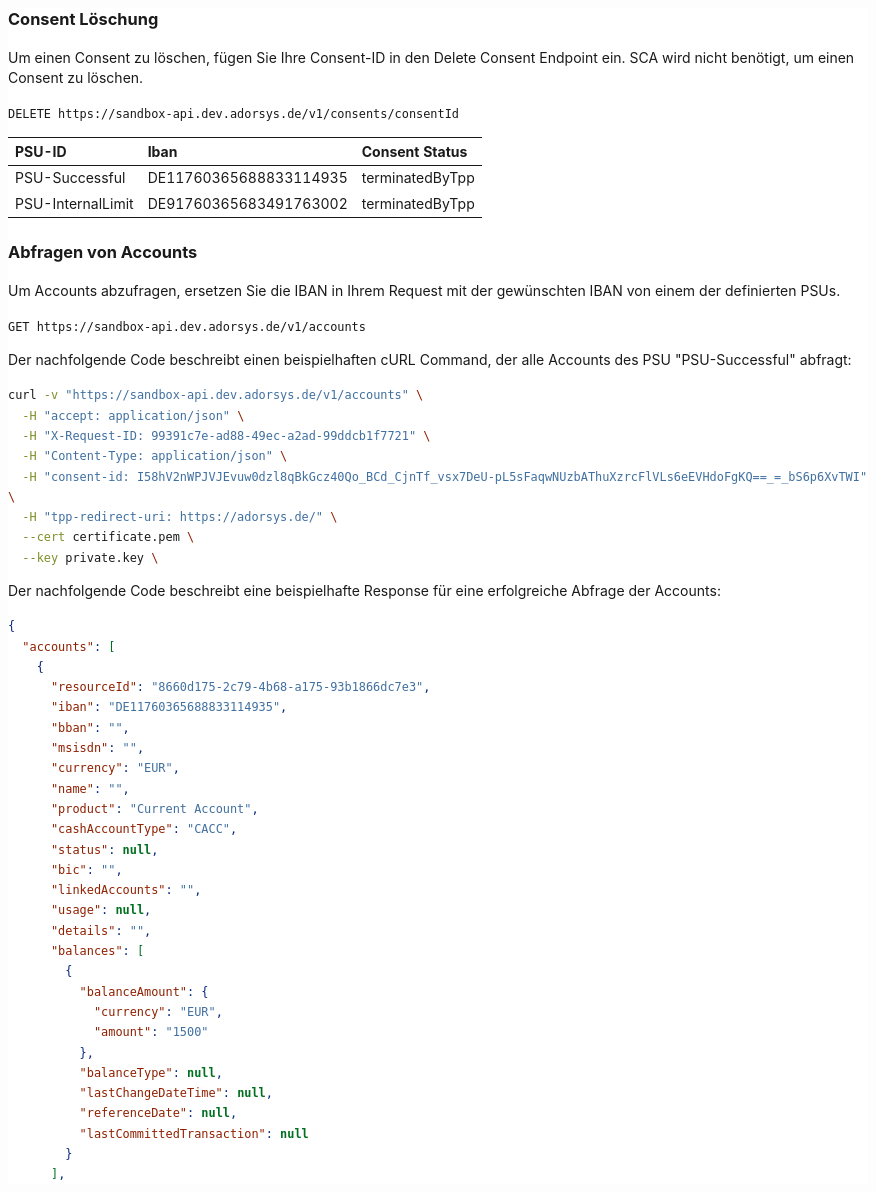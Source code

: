 ### Consent Löschung

Um einen Consent zu löschen, fügen Sie Ihre Consent-ID in den Delete Consent Endpoint ein. SCA wird nicht benötigt, um einen Consent zu löschen.

`DELETE https://sandbox-api.dev.adorsys.de/v1/consents/consentId`

| PSU-ID            | Iban                   | Consent Status                  |
| :---------------- | :--------------------- | :------------------------------ |
| PSU-Successful    | DE11760365688833114935 | terminatedByTpp                 |
| PSU-InternalLimit | DE91760365683491763002 | terminatedByTpp                 |

### Abfragen von Accounts

Um Accounts abzufragen, ersetzen Sie die IBAN in Ihrem Request mit der gewünschten IBAN von einem der definierten PSUs.

`GET https://sandbox-api.dev.adorsys.de/v1/accounts`

Der nachfolgende Code beschreibt einen beispielhaften cURL Command, der alle Accounts des PSU "PSU-Successful" abfragt:

```sh
curl -v "https://sandbox-api.dev.adorsys.de/v1/accounts" \
  -H "accept: application/json" \
  -H "X-Request-ID: 99391c7e-ad88-49ec-a2ad-99ddcb1f7721" \
  -H "Content-Type: application/json" \
  -H "consent-id: I58hV2nWPJVJEvuw0dzl8qBkGcz40Qo_BCd_CjnTf_vsx7DeU-pL5sFaqwNUzbAThuXzrcFlVLs6eEVHdoFgKQ==_=_bS6p6XvTWI" \
  -H "tpp-redirect-uri: https://adorsys.de/" \
  --cert certificate.pem \
  --key private.key \
```

Der nachfolgende Code beschreibt eine beispielhafte Response für eine erfolgreiche Abfrage der Accounts:

```json
{
  "accounts": [
    {
      "resourceId": "8660d175-2c79-4b68-a175-93b1866dc7e3",
      "iban": "DE11760365688833114935",
      "bban": "",
      "msisdn": "",
      "currency": "EUR",
      "name": "",
      "product": "Current Account",
      "cashAccountType": "CACC",
      "status": null,
      "bic": "",
      "linkedAccounts": "",
      "usage": null,
      "details": "",
      "balances": [
        {
          "balanceAmount": {
            "currency": "EUR",
            "amount": "1500"
          },
          "balanceType": null,
          "lastChangeDateTime": null,
          "referenceDate": null,
          "lastCommittedTransaction": null
        }
      ],
```
